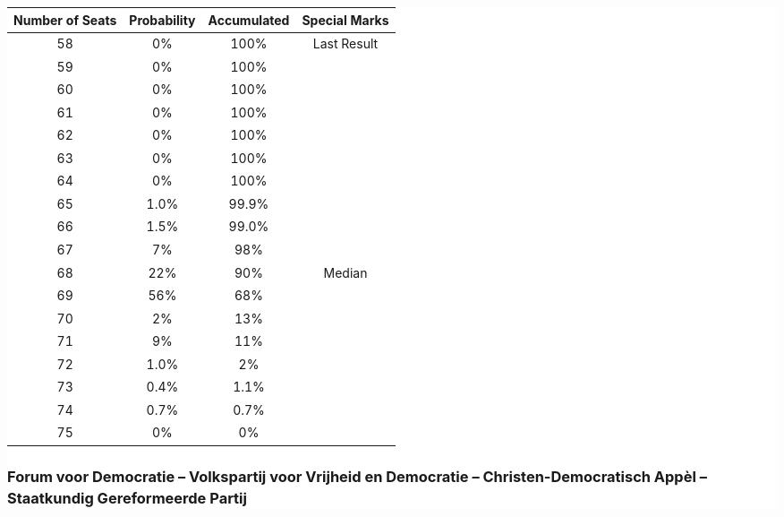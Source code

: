 | Number of Seats | Probability | Accumulated | Special Marks |
|:---------------:|:-----------:|:-----------:|:-------------:|
| 58 | 0% | 100% | Last Result |
| 59 | 0% | 100% |  |
| 60 | 0% | 100% |  |
| 61 | 0% | 100% |  |
| 62 | 0% | 100% |  |
| 63 | 0% | 100% |  |
| 64 | 0% | 100% |  |
| 65 | 1.0% | 99.9% |  |
| 66 | 1.5% | 99.0% |  |
| 67 | 7% | 98% |  |
| 68 | 22% | 90% | Median |
| 69 | 56% | 68% |  |
| 70 | 2% | 13% |  |
| 71 | 9% | 11% |  |
| 72 | 1.0% | 2% |  |
| 73 | 0.4% | 1.1% |  |
| 74 | 0.7% | 0.7% |  |
| 75 | 0% | 0% |  |

### Forum voor Democratie – Volkspartij voor Vrijheid en Democratie – Christen-Democratisch Appèl – Staatkundig Gereformeerde Partij

